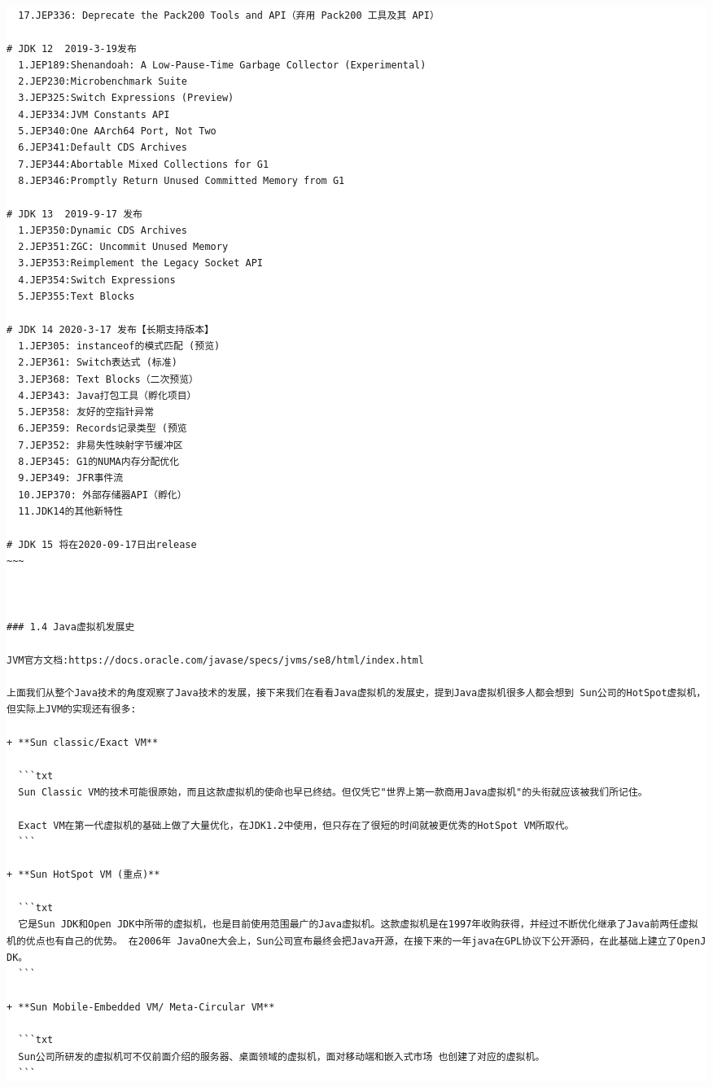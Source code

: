 ````shell
  17.JEP336: Deprecate the Pack200 Tools and API（弃用 Pack200 工具及其 API）

# JDK 12  2019-3-19发布
  1.JEP189:Shenandoah: A Low-Pause-Time Garbage Collector (Experimental)
  2.JEP230:Microbenchmark Suite
  3.JEP325:Switch Expressions (Preview)
  4.JEP334:JVM Constants API
  5.JEP340:One AArch64 Port, Not Two
  6.JEP341:Default CDS Archives
  7.JEP344:Abortable Mixed Collections for G1
  8.JEP346:Promptly Return Unused Committed Memory from G1

# JDK 13  2019-9-17 发布
  1.JEP350:Dynamic CDS Archives
  2.JEP351:ZGC: Uncommit Unused Memory
  3.JEP353:Reimplement the Legacy Socket API
  4.JEP354:Switch Expressions
  5.JEP355:Text Blocks

# JDK 14 2020-3-17 发布【长期支持版本】
  1.JEP305: instanceof的模式匹配 (预览)
  2.JEP361: Switch表达式 (标准)
  3.JEP368: Text Blocks（二次预览）  
  4.JEP343: Java打包工具（孵化项目）  
  5.JEP358: 友好的空指针异常
  6.JEP359: Records记录类型 (预览
  7.JEP352: 非易失性映射字节缓冲区
  8.JEP345: G1的NUMA内存分配优化
  9.JEP349: JFR事件流
  10.JEP370: 外部存储器API（孵化）
  11.JDK14的其他新特性
  
# JDK 15 将在2020-09-17日出release
~~~



### 1.4 Java虚拟机发展史

JVM官方文档:https://docs.oracle.com/javase/specs/jvms/se8/html/index.html

上面我们从整个Java技术的角度观察了Java技术的发展，接下来我们在看看Java虚拟机的发展史，提到Java虚拟机很多人都会想到 Sun公司的HotSpot虚拟机，但实际上JVM的实现还有很多:

+ **Sun classic/Exact VM** 

  ```txt
  Sun Classic VM的技术可能很原始，而且这款虚拟机的使命也早已终结。但仅凭它"世界上第一款商用Java虚拟机"的头衔就应该被我们所记住。
  
  Exact VM在第一代虚拟机的基础上做了大量优化，在JDK1.2中使用，但只存在了很短的时间就被更优秀的HotSpot VM所取代。
  ```

+ **Sun HotSpot VM (重点)** 

  ```txt
  它是Sun JDK和Open JDK中所带的虚拟机，也是目前使用范围最广的Java虚拟机。这款虚拟机是在1997年收购获得，并经过不断优化继承了Java前两任虚拟机的优点也有自己的优势。 在2006年 JavaOne大会上，Sun公司宣布最终会把Java开源，在接下来的一年java在GPL协议下公开源码，在此基础上建立了OpenJDK。
  ```

+ **Sun Mobile-Embedded VM/ Meta-Circular VM**

  ```txt
  Sun公司所研发的虚拟机可不仅前面介绍的服务器、桌面领域的虚拟机，面对移动端和嵌入式市场 也创建了对应的虚拟机。
  ```

````